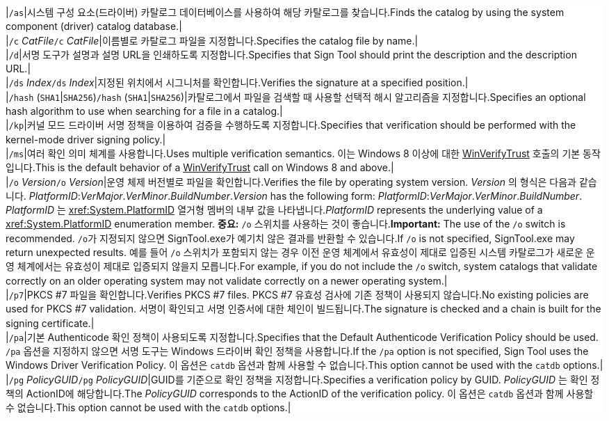 |`/as`|<span data-ttu-id="7085d-278">시스템 구성 요소(드라이버) 카탈로그 데이터베이스를 사용하여 해당 카탈로그를 찾습니다.</span><span class="sxs-lookup"><span data-stu-id="7085d-278">Finds the catalog by using the system component (driver) catalog database.</span></span>|  
|<span data-ttu-id="7085d-279">`/c` *CatFile*</span><span class="sxs-lookup"><span data-stu-id="7085d-279">`/c` *CatFile*</span></span>|<span data-ttu-id="7085d-280">이름별로 카탈로그 파일을 지정합니다.</span><span class="sxs-lookup"><span data-stu-id="7085d-280">Specifies the catalog file by name.</span></span>|  
|`/d`|<span data-ttu-id="7085d-281">서명 도구가 설명과 설명 URL을 인쇄하도록 지정합니다.</span><span class="sxs-lookup"><span data-stu-id="7085d-281">Specifies that Sign Tool should print the description and the description URL.</span></span>|  
|<span data-ttu-id="7085d-282">`/ds`  *Index*</span><span class="sxs-lookup"><span data-stu-id="7085d-282">`/ds`  *Index*</span></span>|<span data-ttu-id="7085d-283">지정된 위치에서 시그니처를 확인합니다.</span><span class="sxs-lookup"><span data-stu-id="7085d-283">Verifies the signature at a specified position.</span></span>|  
|<span data-ttu-id="7085d-284">`/hash` (`SHA1`&#124;`SHA256`)</span><span class="sxs-lookup"><span data-stu-id="7085d-284">`/hash` (`SHA1`&#124;`SHA256`)</span></span>|<span data-ttu-id="7085d-285">카탈로그에서 파일을 검색할 때 사용할 선택적 해시 알고리즘을 지정합니다.</span><span class="sxs-lookup"><span data-stu-id="7085d-285">Specifies an optional hash algorithm to use when searching for a file in a catalog.</span></span>|  
|`/kp`|<span data-ttu-id="7085d-286">커널 모드 드라이버 서명 정책을 이용하여 검증을 수행하도록 지정합니다.</span><span class="sxs-lookup"><span data-stu-id="7085d-286">Specifies that verification should be performed with the kernel-mode driver signing policy.</span></span>|  
|`/ms`|<span data-ttu-id="7085d-287">여러 확인 의미 체계를 사용합니다.</span><span class="sxs-lookup"><span data-stu-id="7085d-287">Uses multiple verification semantics.</span></span> <span data-ttu-id="7085d-288">이는 Windows 8 이상에 대한 [WinVerifyTrust](/windows/desktop/api/wintrust/nf-wintrust-winverifytrust) 호출의 기본 동작입니다.</span><span class="sxs-lookup"><span data-stu-id="7085d-288">This is the default behavior of a [WinVerifyTrust](/windows/desktop/api/wintrust/nf-wintrust-winverifytrust) call on Windows 8 and above.</span></span>|  
|<span data-ttu-id="7085d-289">`/o` *Version*</span><span class="sxs-lookup"><span data-stu-id="7085d-289">`/o` *Version*</span></span>|<span data-ttu-id="7085d-290">운영 체제 버전별로 파일을 확인합니다.</span><span class="sxs-lookup"><span data-stu-id="7085d-290">Verifies the file by operating system version.</span></span> <span data-ttu-id="7085d-291">*Version* 의 형식은 다음과 같습니다. *PlatformID*:*VerMajor*.*VerMinor*.*BuildNumber*.</span><span class="sxs-lookup"><span data-stu-id="7085d-291">*Version* has the following form: *PlatformID*:*VerMajor*.*VerMinor*.*BuildNumber*.</span></span> <span data-ttu-id="7085d-292">*PlatformID* 는 <xref:System.PlatformID> 열거형 멤버의 내부 값을 나타냅니다.</span><span class="sxs-lookup"><span data-stu-id="7085d-292">*PlatformID* represents the underlying value of a <xref:System.PlatformID> enumeration member.</span></span> <span data-ttu-id="7085d-293">**중요:**  `/o` 스위치를 사용하는 것이 좋습니다.</span><span class="sxs-lookup"><span data-stu-id="7085d-293">**Important:**  The use of the `/o` switch is recommended.</span></span> <span data-ttu-id="7085d-294">`/o`가 지정되지 않으면 SignTool.exe가 예기치 않은 결과를 반환할 수 있습니다.</span><span class="sxs-lookup"><span data-stu-id="7085d-294">If `/o` is not specified, SignTool.exe may return unexpected results.</span></span> <span data-ttu-id="7085d-295">예를 들어 `/o` 스위치가 포함되지 않는 경우 이전 운영 체계에서 유효성이 제대로 입증된 시스템 카탈로그가 새로운 운영 체계에서는 유효성이 제대로 입증되지 않을지 모릅니다.</span><span class="sxs-lookup"><span data-stu-id="7085d-295">For example, if you do not include the `/o` switch, system catalogs that validate correctly on an older operating system may not validate correctly on a newer operating system.</span></span>|  
|`/p7`|<span data-ttu-id="7085d-296">PKCS #7 파일을 확인합니다.</span><span class="sxs-lookup"><span data-stu-id="7085d-296">Verifies PKCS #7 files.</span></span> <span data-ttu-id="7085d-297">PKCS #7 유효성 검사에 기존 정책이 사용되지 않습니다.</span><span class="sxs-lookup"><span data-stu-id="7085d-297">No existing policies are used for PKCS #7 validation.</span></span> <span data-ttu-id="7085d-298">서명이 확인되고 서명 인증서에 대한 체인이 빌드됩니다.</span><span class="sxs-lookup"><span data-stu-id="7085d-298">The signature is checked and a chain is built for the signing certificate.</span></span>|  
|`/pa`|<span data-ttu-id="7085d-299">기본 Authenticode 확인 정책이 사용되도록 지정합니다.</span><span class="sxs-lookup"><span data-stu-id="7085d-299">Specifies that the Default Authenticode Verification Policy should be used.</span></span> <span data-ttu-id="7085d-300">`/pa` 옵션을 지정하지 않으면 서명 도구는 Windows 드라이버 확인 정책을 사용합니다.</span><span class="sxs-lookup"><span data-stu-id="7085d-300">If the `/pa` option is not specified, Sign Tool uses the Windows Driver Verification Policy.</span></span> <span data-ttu-id="7085d-301">이 옵션은 `catdb` 옵션과 함께 사용할 수 없습니다.</span><span class="sxs-lookup"><span data-stu-id="7085d-301">This option cannot be used with the `catdb` options.</span></span>|  
|<span data-ttu-id="7085d-302">`/pg` *PolicyGUID*</span><span class="sxs-lookup"><span data-stu-id="7085d-302">`/pg` *PolicyGUID*</span></span>|<span data-ttu-id="7085d-303">GUID를 기준으로 확인 정책을 지정합니다.</span><span class="sxs-lookup"><span data-stu-id="7085d-303">Specifies a verification policy by GUID.</span></span> <span data-ttu-id="7085d-304">*PolicyGUID* 는 확인 정책의 ActionID에 해당합니다.</span><span class="sxs-lookup"><span data-stu-id="7085d-304">The *PolicyGUID* corresponds to the ActionID of the verification policy.</span></span> <span data-ttu-id="7085d-305">이 옵션은 `catdb` 옵션과 함께 사용할 수 없습니다.</span><span class="sxs-lookup"><span data-stu-id="7085d-305">This option cannot be used with the `catdb` options.</span></span>|  